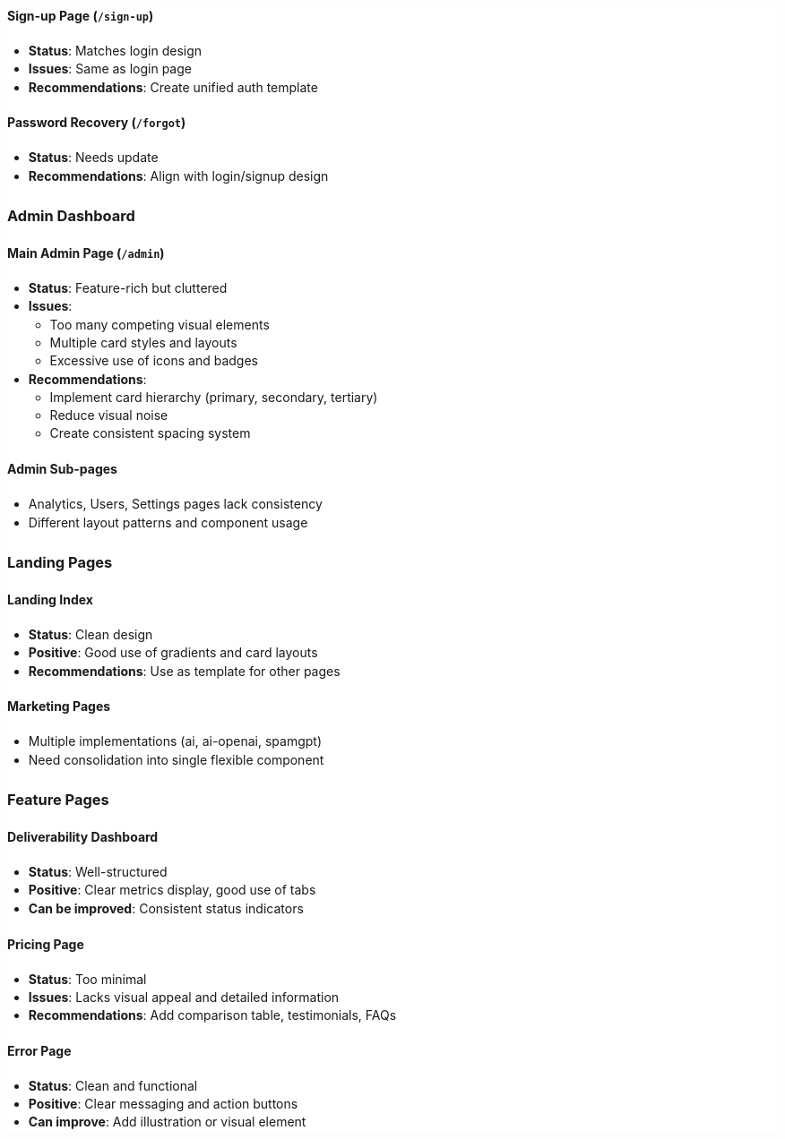 #### Sign-up Page (`/sign-up`)
- **Status**: Matches login design
- **Issues**: Same as login page
- **Recommendations**: Create unified auth template

#### Password Recovery (`/forgot`)
- **Status**: Needs update
- **Recommendations**: Align with login/signup design

### Admin Dashboard

#### Main Admin Page (`/admin`)
- **Status**: Feature-rich but cluttered
- **Issues**:
  - Too many competing visual elements
  - Multiple card styles and layouts
  - Excessive use of icons and badges
- **Recommendations**:
  - Implement card hierarchy (primary, secondary, tertiary)
  - Reduce visual noise
  - Create consistent spacing system

#### Admin Sub-pages
- Analytics, Users, Settings pages lack consistency
- Different layout patterns and component usage

### Landing Pages

#### Landing Index
- **Status**: Clean design
- **Positive**: Good use of gradients and card layouts
- **Recommendations**: Use as template for other pages

#### Marketing Pages
- Multiple implementations (ai, ai-openai, spamgpt)
- Need consolidation into single flexible component

### Feature Pages

#### Deliverability Dashboard
- **Status**: Well-structured
- **Positive**: Clear metrics display, good use of tabs
- **Can be improved**: Consistent status indicators

#### Pricing Page
- **Status**: Too minimal
- **Issues**: Lacks visual appeal and detailed information
- **Recommendations**: Add comparison table, testimonials, FAQs

#### Error Page
- **Status**: Clean and functional
- **Positive**: Clear messaging and action buttons
- **Can improve**: Add illustration or visual element
